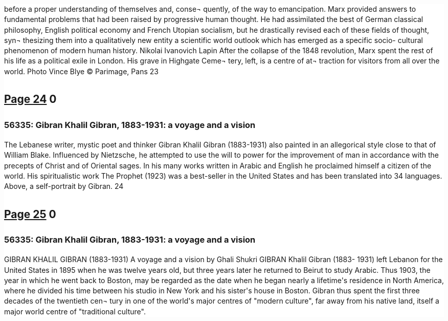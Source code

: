before a proper understanding of themselves and, conse¬
quently, of the way to emancipation.
Marx provided answers to fundamental problems that had
been raised by progressive human thought. He had
assimilated the best of German classical philosophy, English
political economy and French Utopian socialism, but he
drastically revised each of these fields of thought, syn¬
thesizing them into a qualitatively new entity a scientific
world outlook which has emerged as a specific socio-
cultural phenomenon of modern human history.
Nikolai Ivanovich Lapin
After the collapse of the
1848 revolution, Marx
spent the rest of his life as a
political exile in London. His
grave in Highgate Ceme¬
tery, left, is a centre of at¬
traction for visitors from all
over the world.
Photo Vince Blye © Parimage, Pans
23
## [Page 24](https://demo.humlab.umu.se/courier/074704engo.pdf#page=24) 0
### 56335: Gibran Khalil Gibran, 1883-1931: a voyage and a vision
The Lebanese writer, mystic poet and thinker Gibran Khalil Gibran (1883-1931) also painted in an allegorical style close to that
of William Blake. Influenced by Nietzsche, he attempted to use the will to power for the improvement of man in accordance
with the precepts of Christ and of Oriental sages. In his many works written in Arabic and English he proclaimed himself a
citizen of the world. His spiritualistic work The Prophet (1923) was a best-seller in the United States and has been translated
into 34 languages. Above, a self-portrait by Gibran.
24
## [Page 25](https://demo.humlab.umu.se/courier/074704engo.pdf#page=25) 0
### 56335: Gibran Khalil Gibran, 1883-1931: a voyage and a vision
GIBRAN KHALIL GIBRAN (1883-1931)
A voyage
and a vision
by Ghali Shukri
GIBRAN Khalil Gibran (1883-
1931) left Lebanon for the
United States in 1895 when he
was twelve years old, but three years
later he returned to Beirut to study
Arabic. Thus 1903, the year in which he
went back to Boston, may be regarded
as the date when he began nearly a
lifetime's residence in North America,
where he divided his time between his
studio in New York and his sister's
house in Boston. Gibran thus spent the
first three decades of the twentieth cen¬
tury in one of the world's major centres
of "modern culture", far away from
his native land, itself a major world
centre of "traditional culture".